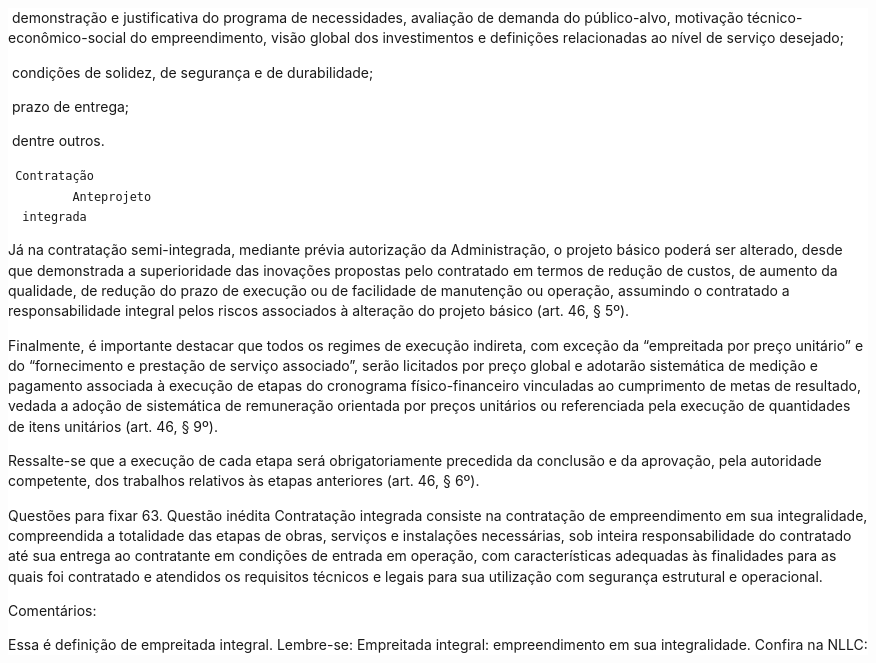     demonstração e justificativa do programa de necessidades, avaliação de demanda do público-alvo,
     motivação técnico-econômico-social do empreendimento, visão global dos investimentos e definições
     relacionadas ao nível de serviço desejado;

    condições de solidez, de segurança e de durabilidade;

    prazo de entrega;

    dentre outros.


     Contratação
             Anteprojeto
      integrada

Já na contratação semi-integrada, mediante prévia autorização da Administração, o projeto básico poderá ser
alterado, desde que demonstrada a superioridade das inovações propostas pelo contratado em termos de redução
de custos, de aumento da qualidade, de redução do prazo de execução ou de facilidade de manutenção ou
operação, assumindo o contratado a responsabilidade integral pelos riscos associados à alteração do projeto
básico (art. 46, § 5º).

Finalmente, é importante destacar que todos os regimes de execução indireta, com exceção da “empreitada por
preço unitário” e do “fornecimento e prestação de serviço associado”, serão licitados por preço global e adotarão
sistemática de medição e pagamento associada à execução de etapas do cronograma físico-financeiro
vinculadas ao cumprimento de metas de resultado, vedada a adoção de sistemática de remuneração orientada
por preços unitários ou referenciada pela execução de quantidades de itens unitários (art. 46, § 9º).

Ressalte-se que a execução de cada etapa será obrigatoriamente precedida da conclusão e da aprovação, pela autoridade
competente, dos trabalhos relativos às etapas anteriores (art. 46, § 6º).


Questões para fixar
63. Questão inédita
Contratação integrada consiste na contratação de empreendimento em sua integralidade, compreendida a
totalidade das etapas de obras, serviços e instalações necessárias, sob inteira responsabilidade do contratado até
sua entrega ao contratante em condições de entrada em operação, com características adequadas às finalidades
para as quais foi contratado e atendidos os requisitos técnicos e legais para sua utilização com segurança estrutural
e operacional.

Comentários:

Essa é definição de empreitada integral. Lembre-se: Empreitada integral: empreendimento em sua
integralidade. Confira na NLLC:
